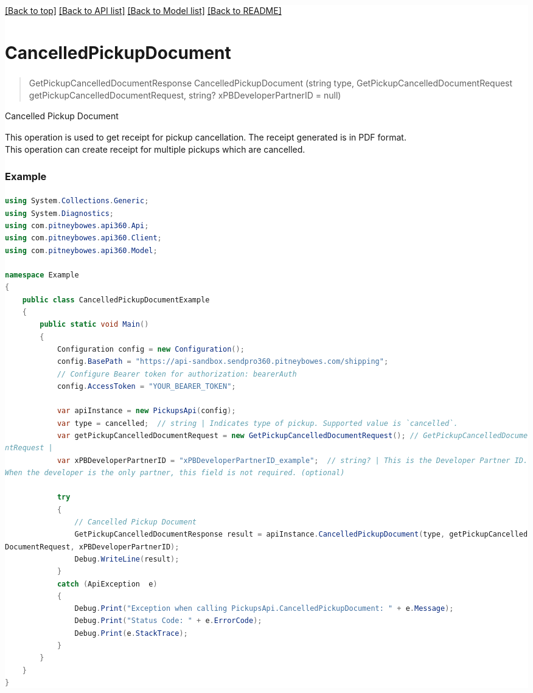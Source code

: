 [[Back to top]](#) [[Back to API list]](../README.md#documentation-for-api-endpoints) [[Back to Model list]](../README.md#documentation-for-models) [[Back to README]](../README.md)

<a id="cancelledpickupdocument"></a>
# **CancelledPickupDocument**
> GetPickupCancelledDocumentResponse CancelledPickupDocument (string type, GetPickupCancelledDocumentRequest getPickupCancelledDocumentRequest, string? xPBDeveloperPartnerID = null)

Cancelled Pickup Document

This operation is used to get receipt for pickup cancellation. The receipt generated is in PDF format. <br> This operation can create receipt for multiple pickups which are cancelled.

### Example
```csharp
using System.Collections.Generic;
using System.Diagnostics;
using com.pitneybowes.api360.Api;
using com.pitneybowes.api360.Client;
using com.pitneybowes.api360.Model;

namespace Example
{
    public class CancelledPickupDocumentExample
    {
        public static void Main()
        {
            Configuration config = new Configuration();
            config.BasePath = "https://api-sandbox.sendpro360.pitneybowes.com/shipping";
            // Configure Bearer token for authorization: bearerAuth
            config.AccessToken = "YOUR_BEARER_TOKEN";

            var apiInstance = new PickupsApi(config);
            var type = cancelled;  // string | Indicates type of pickup. Supported value is `cancelled`.
            var getPickupCancelledDocumentRequest = new GetPickupCancelledDocumentRequest(); // GetPickupCancelledDocumentRequest | 
            var xPBDeveloperPartnerID = "xPBDeveloperPartnerID_example";  // string? | This is the Developer Partner ID. When the developer is the only partner, this field is not required. (optional) 

            try
            {
                // Cancelled Pickup Document
                GetPickupCancelledDocumentResponse result = apiInstance.CancelledPickupDocument(type, getPickupCancelledDocumentRequest, xPBDeveloperPartnerID);
                Debug.WriteLine(result);
            }
            catch (ApiException  e)
            {
                Debug.Print("Exception when calling PickupsApi.CancelledPickupDocument: " + e.Message);
                Debug.Print("Status Code: " + e.ErrorCode);
                Debug.Print(e.StackTrace);
            }
        }
    }
}
```
